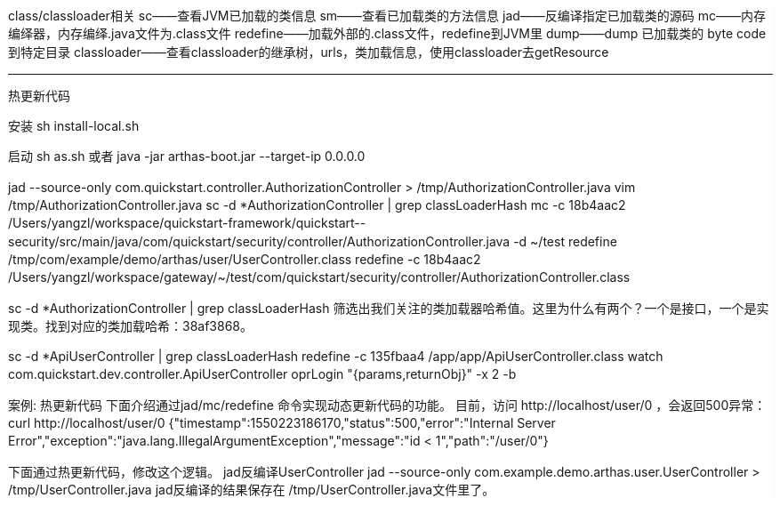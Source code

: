 class/classloader相关
sc——查看JVM已加载的类信息
sm——查看已加载类的方法信息
jad——反编译指定已加载类的源码
mc——内存编绎器，内存编绎.java文件为.class文件
redefine——加载外部的.class文件，redefine到JVM里
dump——dump 已加载类的 byte code 到特定目录
classloader——查看classloader的继承树，urls，类加载信息，使用classloader去getResource



---------------------------------------------------------------------------------------------------------------------

热更新代码

安装
sh install-local.sh

启动
sh as.sh 
或者
java -jar arthas-boot.jar --target-ip 0.0.0.0


jad --source-only com.quickstart.controller.AuthorizationController > /tmp/AuthorizationController.java
vim /tmp/AuthorizationController.java
sc -d *AuthorizationController | grep classLoaderHash
mc -c 18b4aac2 /Users/yangzl/workspace/quickstart-framework/quickstart--security/src/main/java/com/quickstart/security/controller/AuthorizationController.java -d ~/test
redefine /tmp/com/example/demo/arthas/user/UserController.class
redefine -c 18b4aac2  /Users/yangzl/workspace/gateway/~/test/com/quickstart/security/controller/AuthorizationController.class


sc -d *AuthorizationController | grep classLoaderHash
筛选出我们关注的类加载器哈希值。这里为什么有两个？一个是接口，一个是实现类。找到对应的类加载哈希：38af3868。



sc -d *ApiUserController | grep classLoaderHash
redefine -c 135fbaa4  /app/app/ApiUserController.class
watch com.quickstart.dev.controller.ApiUserController oprLogin "{params,returnObj}" -x 2 -b




案例: 热更新代码
下面介绍通过jad/mc/redefine 命令实现动态更新代码的功能。
目前，访问 http://localhost/user/0 ，会返回500异常：
curl http://localhost/user/0
{"timestamp":1550223186170,"status":500,"error":"Internal Server Error","exception":"java.lang.IllegalArgumentException","message":"id < 1","path":"/user/0"}


下面通过热更新代码，修改这个逻辑。
jad反编译UserController
jad --source-only com.example.demo.arthas.user.UserController > /tmp/UserController.java
jad反编译的结果保存在 /tmp/UserController.java文件里了。
